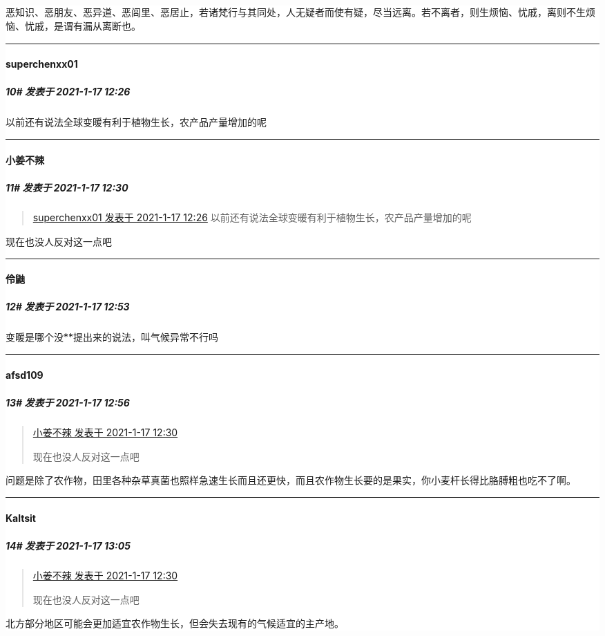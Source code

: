
恶知识、恶朋友、恶异道、恶闾里、恶居止，若诸梵行与其同处，人无疑者而使有疑，尽当远离。若不离者，则生烦恼、忧戚，离则不生烦恼、忧戚，是谓有漏从离断也。


-----

####  superchenxx01  
##### 10#       发表于 2021-1-17 12:26


以前还有说法全球变暖有利于植物生长，农产品产量增加的呢


-----

####  小姜不辣  
##### 11#       发表于 2021-1-17 12:30


<blockquote><a href="httphttps://bbs.saraba1st.com/2b/forum.php?mod=redirect&amp;goto=findpost&amp;pid=50061409&amp;ptid=1983270" target="_blank">superchenxx01 发表于 2021-1-17 12:26</a>
以前还有说法全球变暖有利于植物生长，农产品产量增加的呢</blockquote>
现在也没人反对这一点吧


-----

####  伶鼬  
##### 12#       发表于 2021-1-17 12:53


变暖是哪个没**提出来的说法，叫气候异常不行吗


-----

####  afsd109  
##### 13#       发表于 2021-1-17 12:56


<blockquote><a href="httphttps://bbs.saraba1st.com/2b/forum.php?mod=redirect&amp;goto=findpost&amp;pid=50061458&amp;ptid=1983270" target="_blank">小姜不辣 发表于 2021-1-17 12:30</a>

现在也没人反对这一点吧</blockquote>
问题是除了农作物，田里各种杂草真菌也照样急速生长而且还更快，而且农作物生长要的是果实，你小麦杆长得比胳膊粗也吃不了啊。


-----

####  Kaltsit  
##### 14#       发表于 2021-1-17 13:05


<blockquote><a href="httphttps://bbs.saraba1st.com/2b/forum.php?mod=redirect&amp;goto=findpost&amp;pid=50061458&amp;ptid=1983270" target="_blank">小姜不辣 发表于 2021-1-17 12:30</a>

现在也没人反对这一点吧</blockquote>
北方部分地区可能会更加适宜农作物生长，但会失去现有的气候适宜的主产地。

